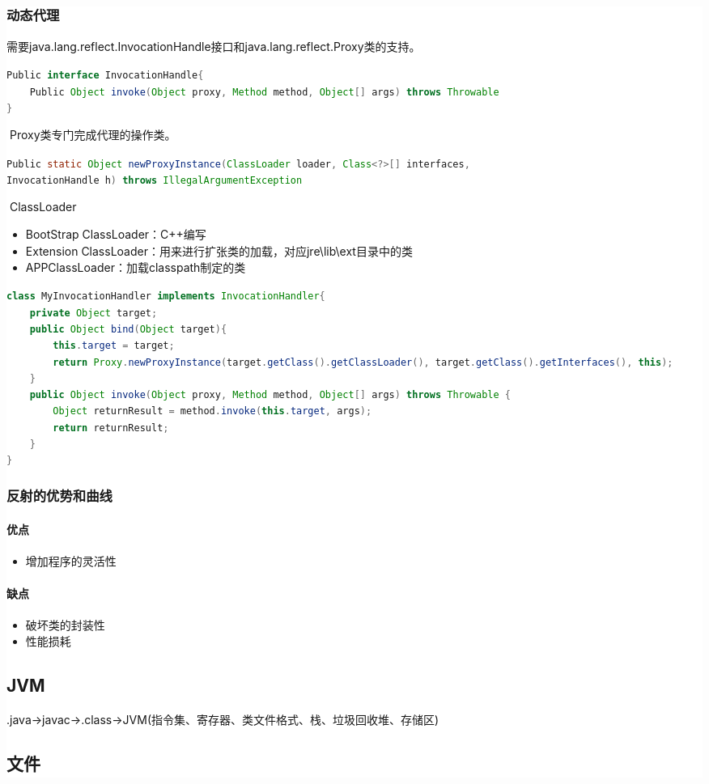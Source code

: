 ### 动态代理

​    需要java.lang.reflect.InvocationHandle接口和java.lang.reflect.Proxy类的支持。

```java
Public interface InvocationHandle{
    Public Object invoke(Object proxy, Method method, Object[] args) throws Throwable
}
```

​    Proxy类专门完成代理的操作类。

```java
Public static Object newProxyInstance(ClassLoader loader, Class<?>[] interfaces,
InvocationHandle h) throws IllegalArgumentException
```

​    ClassLoader

- BootStrap ClassLoader：C++编写
- Extension ClassLoader：用来进行扩张类的加载，对应jre\lib\ext目录中的类
- APPClassLoader：加载classpath制定的类

```java
class MyInvocationHandler implements InvocationHandler{
    private Object target;
    public Object bind(Object target){
        this.target = target;
        return Proxy.newProxyInstance(target.getClass().getClassLoader(), target.getClass().getInterfaces(), this);
    }
    public Object invoke(Object proxy, Method method, Object[] args) throws Throwable {
        Object returnResult = method.invoke(this.target, args);
        return returnResult;
    }
}
```

### 反射的优势和曲线

#### 优点

- 增加程序的灵活性

#### 缺点

- 破坏类的封装性
- 性能损耗

## JVM

.java->javac->.class->JVM(指令集、寄存器、类文件格式、栈、垃圾回收堆、存储区)

## 文件
